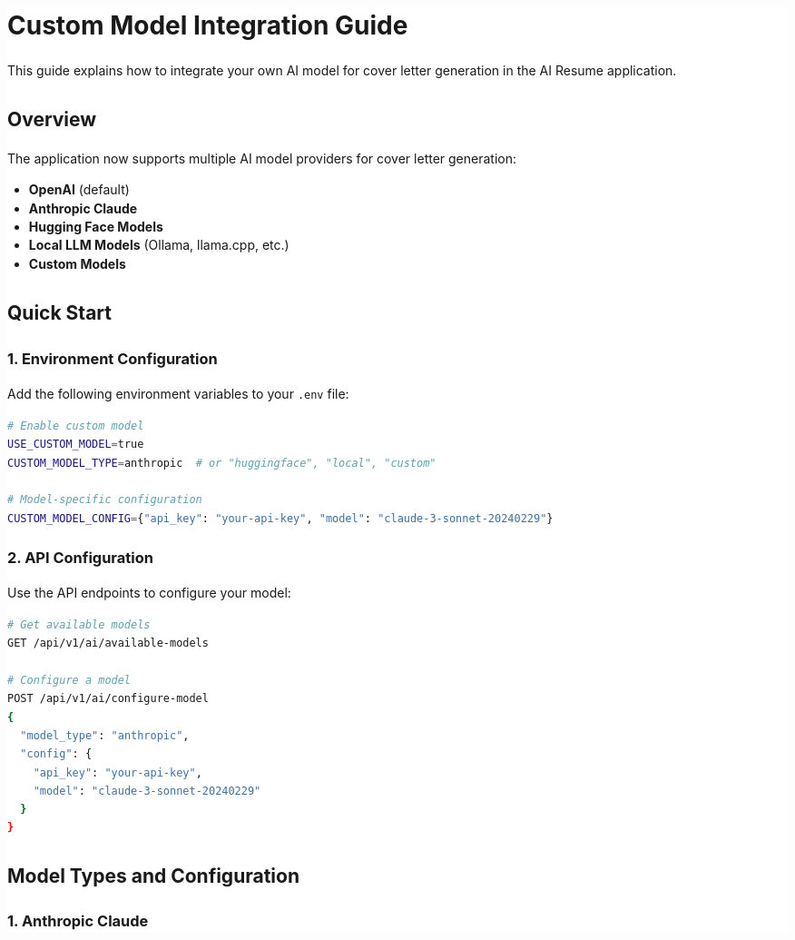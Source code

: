 # Custom Model Integration Guide

This guide explains how to integrate your own AI model for cover letter generation in the AI Resume application.

## Overview

The application now supports multiple AI model providers for cover letter generation:
- **OpenAI** (default)
- **Anthropic Claude**
- **Hugging Face Models**
- **Local LLM Models** (Ollama, llama.cpp, etc.)
- **Custom Models**

## Quick Start

### 1. Environment Configuration

Add the following environment variables to your `.env` file:

```bash
# Enable custom model
USE_CUSTOM_MODEL=true
CUSTOM_MODEL_TYPE=anthropic  # or "huggingface", "local", "custom"

# Model-specific configuration
CUSTOM_MODEL_CONFIG={"api_key": "your-api-key", "model": "claude-3-sonnet-20240229"}
```

### 2. API Configuration

Use the API endpoints to configure your model:

```bash
# Get available models
GET /api/v1/ai/available-models

# Configure a model
POST /api/v1/ai/configure-model
{
  "model_type": "anthropic",
  "config": {
    "api_key": "your-api-key",
    "model": "claude-3-sonnet-20240229"
  }
}
```

## Model Types and Configuration

### 1. Anthropic Claude
